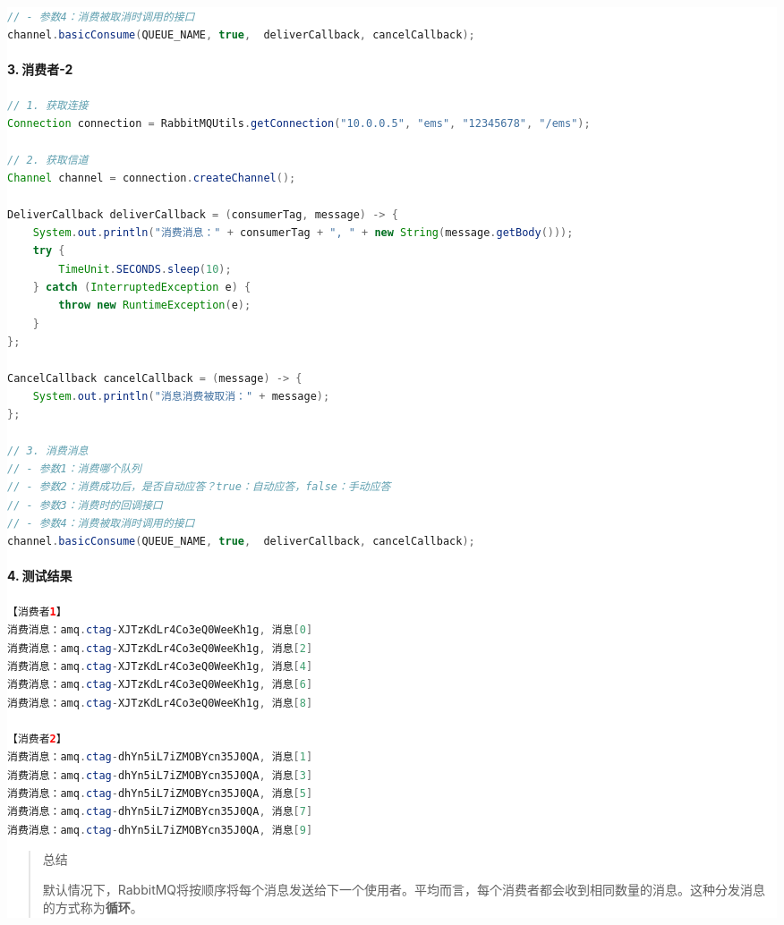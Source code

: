 ```java
// - 参数4：消费被取消时调用的接口  
channel.basicConsume(QUEUE_NAME, true,  deliverCallback, cancelCallback);
```

#### 3. 消费者-2

```java
// 1. 获取连接  
Connection connection = RabbitMQUtils.getConnection("10.0.0.5", "ems", "12345678", "/ems");  
  
// 2. 获取信道  
Channel channel = connection.createChannel();  
  
DeliverCallback deliverCallback = (consumerTag, message) -> {  
    System.out.println("消费消息：" + consumerTag + ", " + new String(message.getBody()));  
    try {  
        TimeUnit.SECONDS.sleep(10);  
    } catch (InterruptedException e) {  
        throw new RuntimeException(e);  
    }  
};  
  
CancelCallback cancelCallback = (message) -> {  
    System.out.println("消息消费被取消：" + message);  
};  
  
// 3. 消费消息  
// - 参数1：消费哪个队列  
// - 参数2：消费成功后，是否自动应答？true：自动应答，false：手动应答  
// - 参数3：消费时的回调接口  
// - 参数4：消费被取消时调用的接口  
channel.basicConsume(QUEUE_NAME, true,  deliverCallback, cancelCallback);
```

#### 4. 测试结果

```java
【消费者1】
消费消息：amq.ctag-XJTzKdLr4Co3eQ0WeeKh1g, 消息[0]
消费消息：amq.ctag-XJTzKdLr4Co3eQ0WeeKh1g, 消息[2]
消费消息：amq.ctag-XJTzKdLr4Co3eQ0WeeKh1g, 消息[4]
消费消息：amq.ctag-XJTzKdLr4Co3eQ0WeeKh1g, 消息[6]
消费消息：amq.ctag-XJTzKdLr4Co3eQ0WeeKh1g, 消息[8]

【消费者2】
消费消息：amq.ctag-dhYn5iL7iZMOBYcn35J0QA, 消息[1]
消费消息：amq.ctag-dhYn5iL7iZMOBYcn35J0QA, 消息[3]
消费消息：amq.ctag-dhYn5iL7iZMOBYcn35J0QA, 消息[5]
消费消息：amq.ctag-dhYn5iL7iZMOBYcn35J0QA, 消息[7]
消费消息：amq.ctag-dhYn5iL7iZMOBYcn35J0QA, 消息[9]
```

> 总结
> 
> 默认情况下，RabbitMQ将按顺序将每个消息发送给下一个使用者。平均而言，每个消费者都会收到相同数量的消息。这种分发消息的方式称为**循环**。
